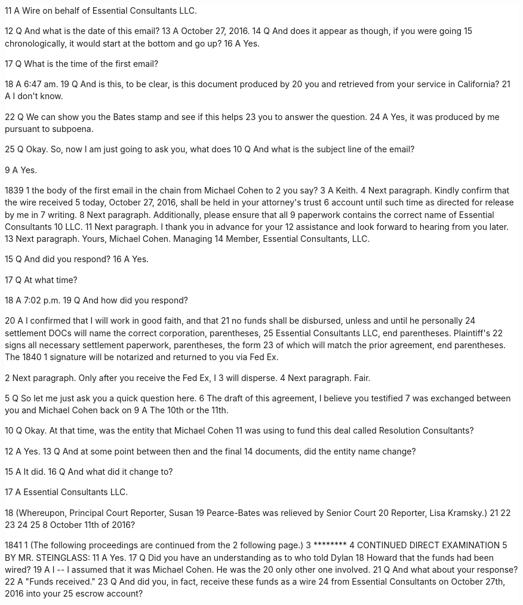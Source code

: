 11 A Wire on behalf of Essential Consultants LLC.

12 Q And what is the date of this email? 13 A October 27, 2016. 14 Q And does it appear as though, if you were going 15 chronologically, it would start at the bottom and go up? 16 A Yes.

17 Q What is the time of the first email?

18 A 6:47 am. 19 Q And is this, to be clear, is this document produced by 20 you and retrieved from your service in California? 21 A I don't know.

22 Q We can show you the Bates stamp and see if this helps 23 you to answer the question. 24 A Yes, it was produced by me pursuant to subpoena.

25 Q Okay. So, now I am just going to ask you, what does 10 Q And what is the subject line of the email?

9 A Yes.

1839 1 the body of the first email in the chain from Michael Cohen to 2 you say? 3 A Keith. 4 Next paragraph. Kindly confirm that the wire received 5 today, October 27, 2016, shall be held in your attorney's trust 6 account until such time as directed for release by me in 7 writing. 8 Next paragraph. Additionally, please ensure that all 9 paperwork contains the correct name of Essential Consultants 10 LLC. 11 Next paragraph. I thank you in advance for your 12 assistance and look forward to hearing from you later. 13 Next paragraph. Yours, Michael Cohen. Managing 14 Member, Essential Consultants, LLC.

15 Q And did you respond? 16 A Yes.

17 Q At what time?

18 A 7:02 p.m. 19 Q And how did you respond?

20 A I confirmed that I will work in good faith, and that 21 no funds shall be disbursed, unless and until he personally 24 settlement DOCs will name the correct corporation, parentheses, 25 Essential Consultants LLC, end parentheses. Plaintiff's 22 signs all necessary settlement paperwork, parentheses, the form 23 of which will match the prior agreement, end parentheses. The 1840 1 signature will be notarized and returned to you via Fed Ex.

2 Next paragraph. Only after you receive the Fed Ex, I 3 will disperse. 4 Next paragraph. Fair.

5 Q So let me just ask you a quick question here. 6 The draft of this agreement, I believe you testified 7 was exchanged between you and Michael Cohen back on 9 A The 10th or the 11th.

10 Q Okay. At that time, was the entity that Michael Cohen 11 was using to fund this deal called Resolution Consultants?

12 A Yes. 13 Q And at some point between then and the final 14 documents, did the entity name change?

15 A It did. 16 Q And what did it change to?

17 A Essential Consultants LLC.

18 (Whereupon, Principal Court Reporter, Susan 19 Pearce-Bates was relieved by Senior Court 20 Reporter, Lisa Kramsky.) 21 22 23 24 25 8 October 11th of 2016?

1841 1 (The following proceedings are continued from the 2 following page.) 3 ******** 4 CONTINUED DIRECT EXAMINATION 5 BY MR. STEINGLASS:
11 A Yes. 17 Q Did you have an understanding as to who told Dylan 18 Howard that the funds had been wired? 19 A I -- I assumed that it was Michael Cohen. He was the 20 only other one involved. 21 Q And what about your response? 22 A "Funds received." 23 Q And did you, in fact, receive these funds as a wire 24 from Essential Consultants on October 27th, 2016 into your 25 escrow account?

